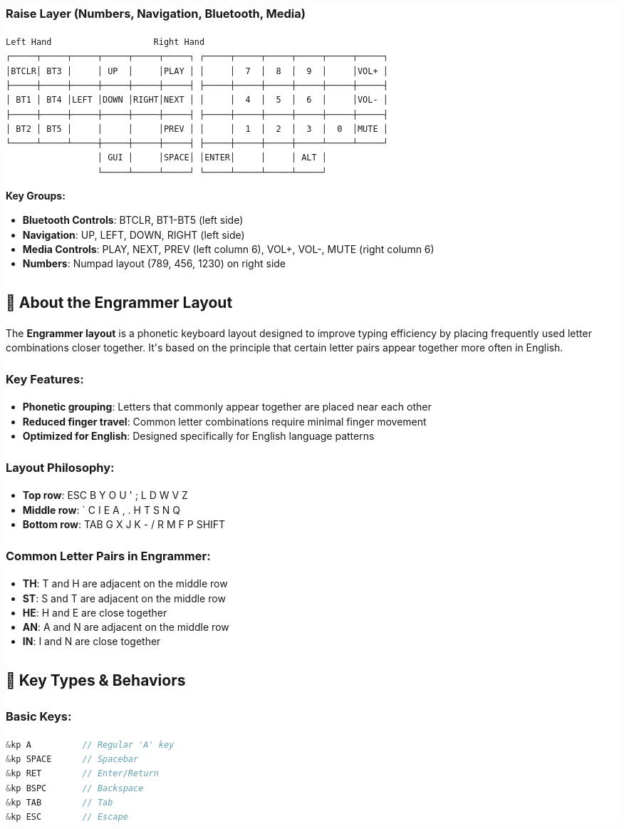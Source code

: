 ### **Raise Layer (Numbers, Navigation, Bluetooth, Media)**
```
Left Hand                    Right Hand
┌─────┬─────┬─────┬─────┬─────┬─────┐ ┌─────┬─────┬─────┬─────┬─────┬─────┐
│BTCLR│ BT3 │     │ UP  │     │PLAY │ │     │  7  │  8  │  9  │     │VOL+ │
├─────┼─────┼─────┼─────┼─────┼─────┤ ├─────┼─────┼─────┼─────┼─────┼─────┤
│ BT1 │ BT4 │LEFT │DOWN │RIGHT│NEXT │ │     │  4  │  5  │  6  │     │VOL- │
├─────┼─────┼─────┼─────┼─────┼─────┤ ├─────┼─────┼─────┼─────┼─────┼─────┤
│ BT2 │ BT5 │     │     │     │PREV │ │     │  1  │  2  │  3  │  0  │MUTE │
└─────┴─────┴─────┼─────┼─────┼─────┤ ├─────┼─────┼─────┼─────┴─────┴─────┘
                  │ GUI │     │SPACE│ │ENTER│     │     │ ALT │
                  └─────┴─────┴─────┘ └─────┴─────┴─────┴─────┘
```

**Key Groups:**
- **Bluetooth Controls**: BTCLR, BT1-BT5 (left side)
- **Navigation**: UP, LEFT, DOWN, RIGHT (left side)
- **Media Controls**: PLAY, NEXT, PREV (left column 6), VOL+, VOL-, MUTE (right column 6)
- **Numbers**: Numpad layout (789, 456, 1230) on right side

## 🎯 **About the Engrammer Layout**

The **Engrammer layout** is a phonetic keyboard layout designed to improve typing efficiency by placing frequently used letter combinations closer together. It's based on the principle that certain letter pairs appear together more often in English.

### **Key Features:**
- **Phonetic grouping**: Letters that commonly appear together are placed near each other
- **Reduced finger travel**: Common letter combinations require minimal finger movement
- **Optimized for English**: Designed specifically for English language patterns

### **Layout Philosophy:**
- **Top row**: ESC B Y O U ' ; L D W V Z
- **Middle row**: ` C I E A , . H T S N Q  
- **Bottom row**: TAB G X J K - / R M F P SHIFT

### **Common Letter Pairs in Engrammer:**
- **TH**: T and H are adjacent on the middle row
- **ST**: S and T are adjacent on the middle row
- **HE**: H and E are close together
- **AN**: A and N are adjacent on the middle row
- **IN**: I and N are close together

## 🔑 **Key Types & Behaviors**

### **Basic Keys:**
```c
&kp A          // Regular 'A' key
&kp SPACE      // Spacebar
&kp RET        // Enter/Return
&kp BSPC       // Backspace
&kp TAB        // Tab
&kp ESC        // Escape
```
